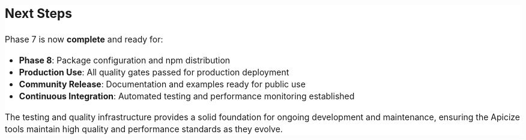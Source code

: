 ## Next Steps
Phase 7 is now **complete** and ready for:
- **Phase 8**: Package configuration and npm distribution
- **Production Use**: All quality gates passed for production deployment
- **Community Release**: Documentation and examples ready for public use
- **Continuous Integration**: Automated testing and performance monitoring established

The testing and quality infrastructure provides a solid foundation for ongoing development and maintenance, ensuring the Apicize tools maintain high quality and performance standards as they evolve.